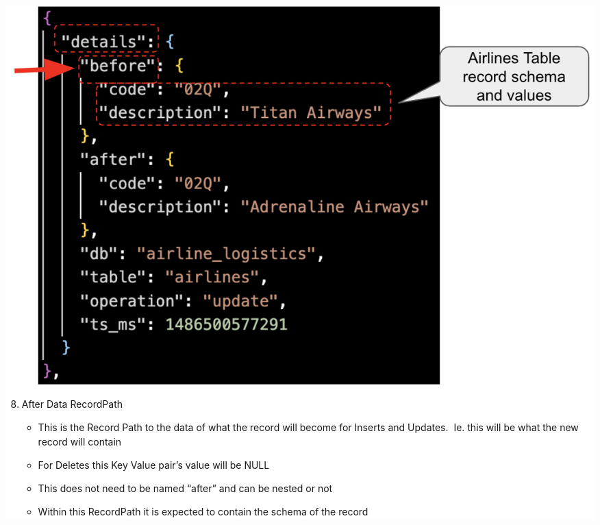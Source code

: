 ![](../../images/cdc_custom_input_before_recordpath.png)

8. After Data RecordPath

   - This is the Record Path to the data of what the record will become for Inserts and Updates.  Ie. this will be what the new record will contain

   - For Deletes this Key Value pair’s value will be NULL

   - This does not need to be named “after” and can be nested or not

   - Within this RecordPath it is expected to contain the schema of the record
